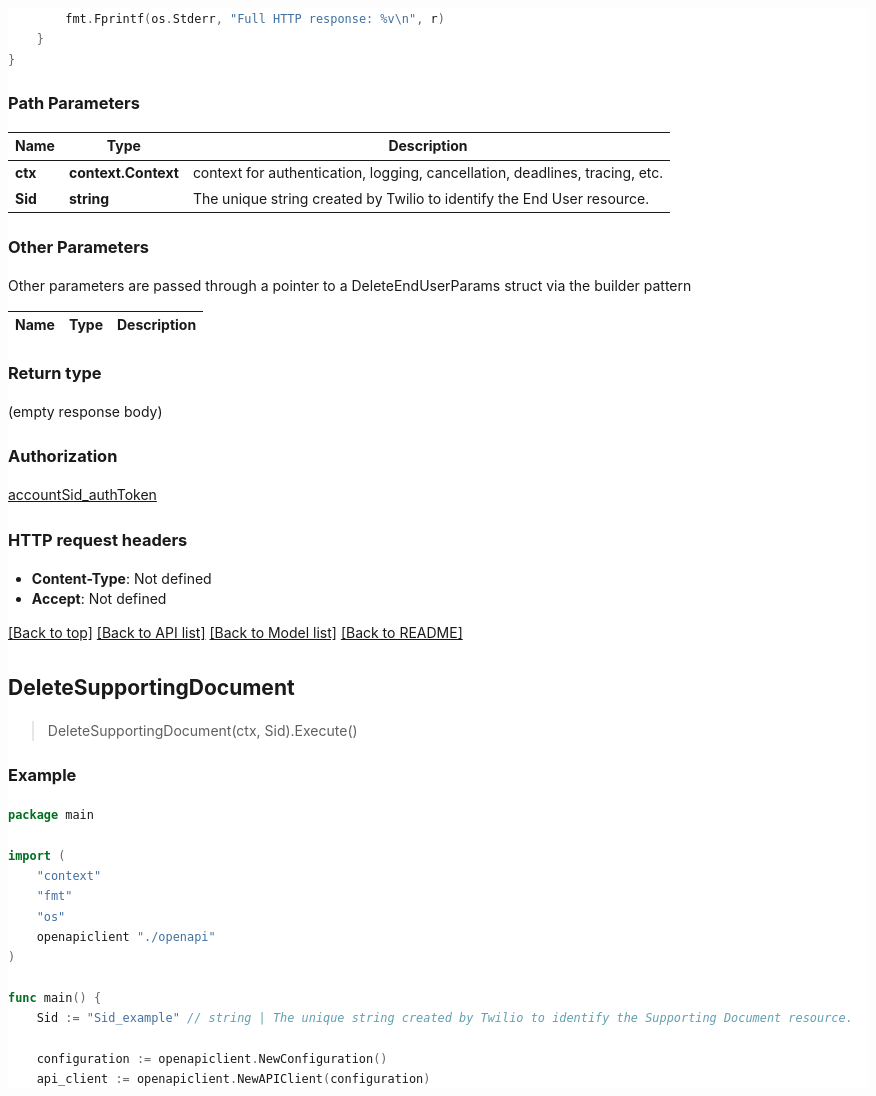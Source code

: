 ```go
        fmt.Fprintf(os.Stderr, "Full HTTP response: %v\n", r)
    }
}
```

### Path Parameters


Name | Type | Description
------------- | ------------- | -------------
**ctx** | **context.Context** | context for authentication, logging, cancellation, deadlines, tracing, etc.
**Sid** | **string** | The unique string created by Twilio to identify the End User resource.

### Other Parameters

Other parameters are passed through a pointer to a DeleteEndUserParams struct via the builder pattern


Name | Type | Description
------------- | ------------- | -------------


### Return type

 (empty response body)

### Authorization

[accountSid_authToken](../README.md#accountSid_authToken)

### HTTP request headers

- **Content-Type**: Not defined
- **Accept**: Not defined

[[Back to top]](#) [[Back to API list]](../README.md#documentation-for-api-endpoints)
[[Back to Model list]](../README.md#documentation-for-models)
[[Back to README]](../README.md)


## DeleteSupportingDocument

> DeleteSupportingDocument(ctx, Sid).Execute()





### Example

```go
package main

import (
    "context"
    "fmt"
    "os"
    openapiclient "./openapi"
)

func main() {
    Sid := "Sid_example" // string | The unique string created by Twilio to identify the Supporting Document resource.

    configuration := openapiclient.NewConfiguration()
    api_client := openapiclient.NewAPIClient(configuration)
```